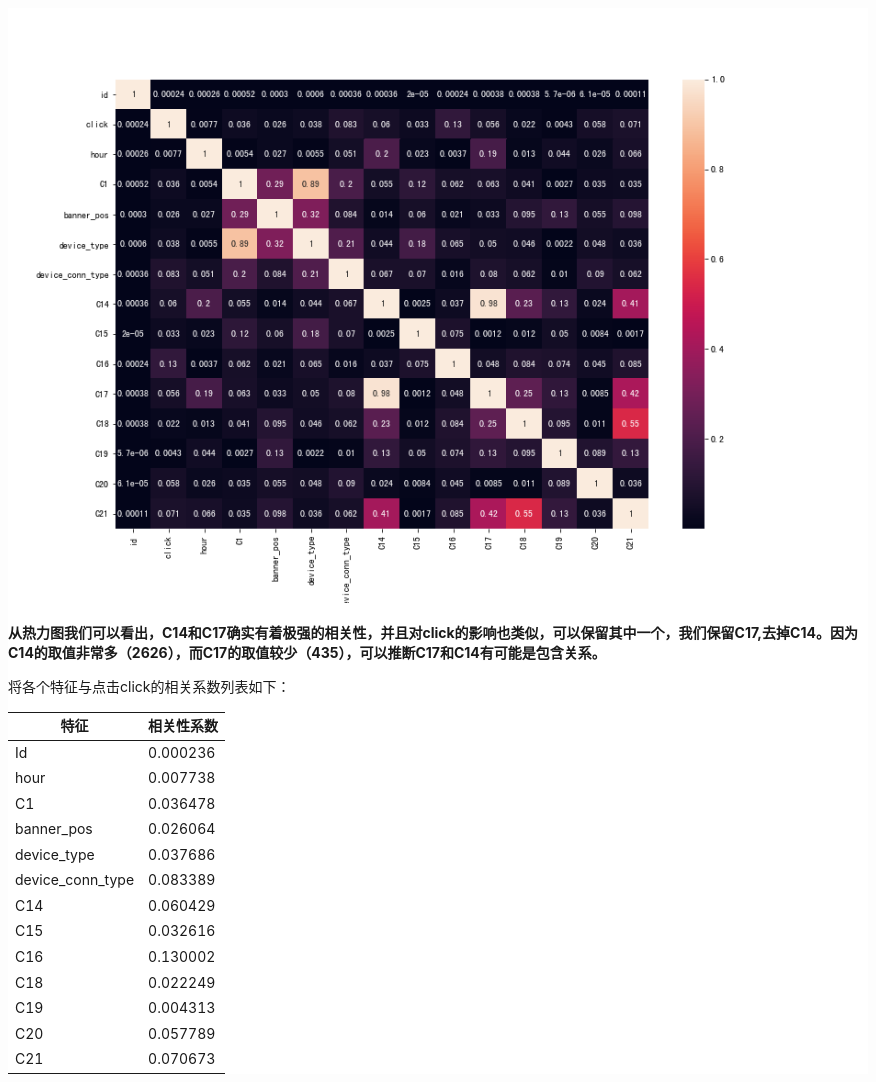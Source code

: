 ![CTR_coor](LR-FeiXie/EDA/CTR_coor.png)

**从热力图我们可以看出，C14和C17确实有着极强的相关性，并且对click的影响也类似，可以保留其中一个，我们保留C17,去掉C14。因为C14的取值非常多（2626），而C17的取值较少（435），可以推断C17和C14有可能是包含关系。**

将各个特征与点击click的相关系数列表如下：

| 特征             | 相关性系数 |
| ---------------- | ---------- |
| Id               | 0.000236   |
| hour             | 0.007738   |
| C1               | 0.036478   |
| banner_pos       | 0.026064   |
| device_type      | 0.037686   |
| device_conn_type | 0.083389   |
| C14              | 0.060429   |
| C15              | 0.032616   |
| C16              | 0.130002   |
| C18              | 0.022249   |
| C19              | 0.004313   |
| C20              | 0.057789   |
| C21              | 0.070673   |
